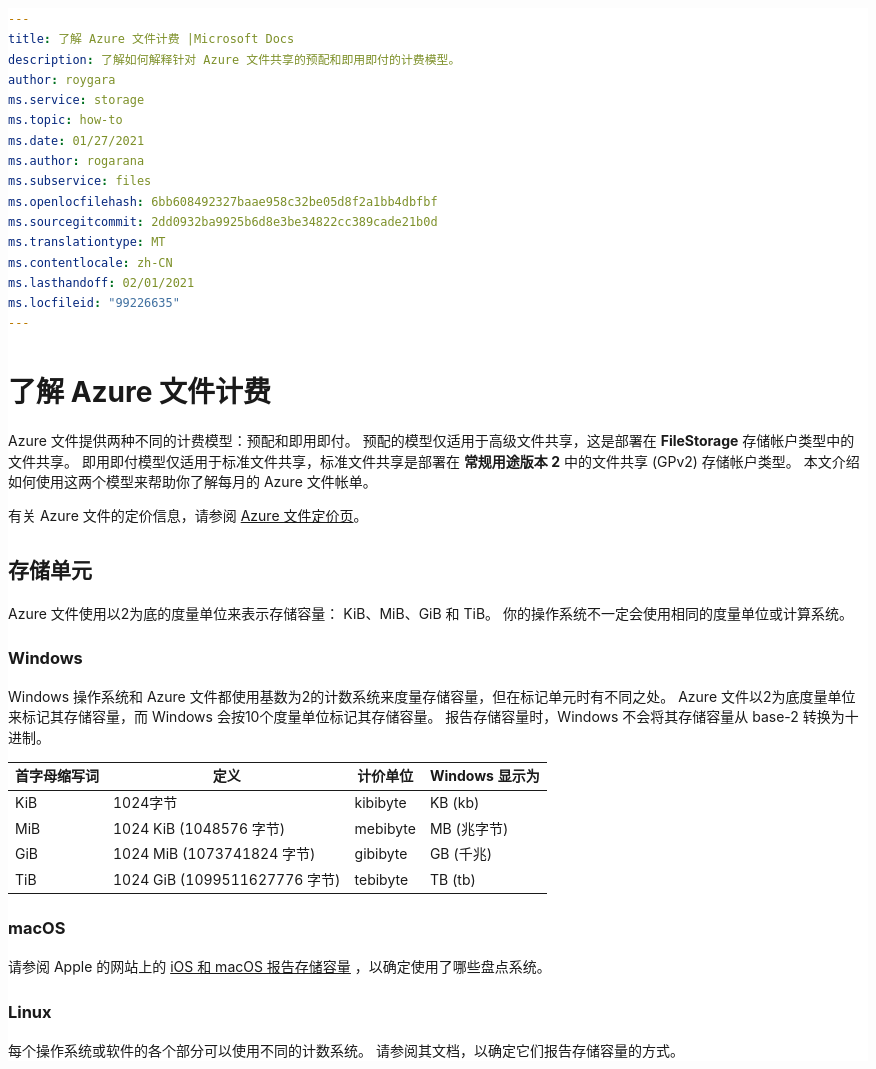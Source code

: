 ```yaml
---
title: 了解 Azure 文件计费 |Microsoft Docs
description: 了解如何解释针对 Azure 文件共享的预配和即用即付的计费模型。
author: roygara
ms.service: storage
ms.topic: how-to
ms.date: 01/27/2021
ms.author: rogarana
ms.subservice: files
ms.openlocfilehash: 6bb608492327baae958c32be05d8f2a1bb4dbfbf
ms.sourcegitcommit: 2dd0932ba9925b6d8e3be34822cc389cade21b0d
ms.translationtype: MT
ms.contentlocale: zh-CN
ms.lasthandoff: 02/01/2021
ms.locfileid: "99226635"
---
```

# <a name="understand-azure-files-billing"></a>了解 Azure 文件计费
Azure 文件提供两种不同的计费模型：预配和即用即付。 预配的模型仅适用于高级文件共享，这是部署在 **FileStorage** 存储帐户类型中的文件共享。 即用即付模型仅适用于标准文件共享，标准文件共享是部署在 **常规用途版本 2** 中的文件共享 (GPv2) 存储帐户类型。 本文介绍如何使用这两个模型来帮助你了解每月的 Azure 文件帐单。

有关 Azure 文件的定价信息，请参阅 [Azure 文件定价页](https://azure.microsoft.com/pricing/details/storage/files/)。

## <a name="storage-units"></a>存储单元    
Azure 文件使用以2为底的度量单位来表示存储容量： KiB、MiB、GiB 和 TiB。 你的操作系统不一定会使用相同的度量单位或计算系统。

### <a name="windows"></a>Windows

Windows 操作系统和 Azure 文件都使用基数为2的计数系统来度量存储容量，但在标记单元时有不同之处。 Azure 文件以2为底度量单位来标记其存储容量，而 Windows 会按10个度量单位标记其存储容量。 报告存储容量时，Windows 不会将其存储容量从 base-2 转换为十进制。

|首字母缩写词  |定义  |计价单位  |Windows 显示为  |
|---------|---------|---------|---------|
|KiB     |1024字节         |kibibyte         |KB (kb)          |
|MiB     |1024 KiB (1048576 字节)          |mebibyte         |MB (兆字节)          |
|GiB     |1024 MiB (1073741824 字节)          |gibibyte         |GB (千兆)          |
|TiB     |1024 GiB (1099511627776 字节)          |tebibyte         |TB (tb)          |

### <a name="macos"></a>macOS

请参阅 Apple 的网站上的 [iOS 和 macOS 报告存储容量](https://support.apple.com/HT201402) ，以确定使用了哪些盘点系统。

### <a name="linux"></a>Linux

每个操作系统或软件的各个部分可以使用不同的计数系统。 请参阅其文档，以确定它们报告存储容量的方式。
